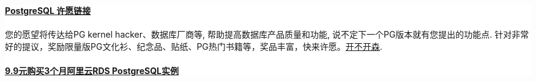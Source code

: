      
  
  
  
  
  
  
  
  
  
  
  
  
  
  
  
  
  
  
  
  
  
  
  
  
  
  
  
  
  
  
  
  
  
  
  
  
  
  
  
  
  
  
  
  
  
  
  
  
  
  
  
  
  
  
  
  
  
  
  
  
  
  
  
  
  
  
  
  
  
  
  
  
  
#### [PostgreSQL 许愿链接](https://github.com/digoal/blog/issues/76 "269ac3d1c492e938c0191101c7238216")
您的愿望将传达给PG kernel hacker、数据库厂商等, 帮助提高数据库产品质量和功能, 说不定下一个PG版本就有您提出的功能点. 针对非常好的提议，奖励限量版PG文化衫、纪念品、贴纸、PG热门书籍等，奖品丰富，快来许愿。[开不开森](https://github.com/digoal/blog/issues/76 "269ac3d1c492e938c0191101c7238216").  
  
  
#### [9.9元购买3个月阿里云RDS PostgreSQL实例](https://www.aliyun.com/database/postgresqlactivity "57258f76c37864c6e6d23383d05714ea")
  
  